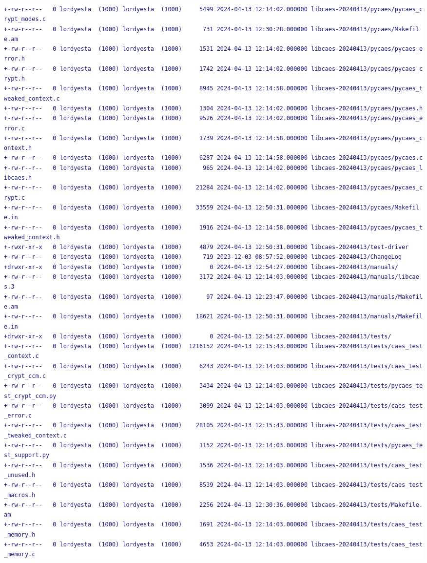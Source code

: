 ```diff
+-rw-r--r--   0 lordyesta  (1000) lordyesta  (1000)     5499 2024-04-13 12:14:02.000000 libcaes-20240413/pycaes/pycaes_crypt_modes.c
+-rw-r--r--   0 lordyesta  (1000) lordyesta  (1000)      731 2024-04-13 12:30:28.000000 libcaes-20240413/pycaes/Makefile.am
+-rw-r--r--   0 lordyesta  (1000) lordyesta  (1000)     1531 2024-04-13 12:14:02.000000 libcaes-20240413/pycaes/pycaes_error.h
+-rw-r--r--   0 lordyesta  (1000) lordyesta  (1000)     1742 2024-04-13 12:14:02.000000 libcaes-20240413/pycaes/pycaes_crypt.h
+-rw-r--r--   0 lordyesta  (1000) lordyesta  (1000)     8945 2024-04-13 12:14:58.000000 libcaes-20240413/pycaes/pycaes_tweaked_context.c
+-rw-r--r--   0 lordyesta  (1000) lordyesta  (1000)     1304 2024-04-13 12:14:02.000000 libcaes-20240413/pycaes/pycaes.h
+-rw-r--r--   0 lordyesta  (1000) lordyesta  (1000)     9526 2024-04-13 12:14:02.000000 libcaes-20240413/pycaes/pycaes_error.c
+-rw-r--r--   0 lordyesta  (1000) lordyesta  (1000)     1739 2024-04-13 12:14:58.000000 libcaes-20240413/pycaes/pycaes_context.h
+-rw-r--r--   0 lordyesta  (1000) lordyesta  (1000)     6287 2024-04-13 12:14:58.000000 libcaes-20240413/pycaes/pycaes.c
+-rw-r--r--   0 lordyesta  (1000) lordyesta  (1000)      965 2024-04-13 12:14:02.000000 libcaes-20240413/pycaes/pycaes_libcaes.h
+-rw-r--r--   0 lordyesta  (1000) lordyesta  (1000)    21284 2024-04-13 12:14:02.000000 libcaes-20240413/pycaes/pycaes_crypt.c
+-rw-r--r--   0 lordyesta  (1000) lordyesta  (1000)    33559 2024-04-13 12:50:31.000000 libcaes-20240413/pycaes/Makefile.in
+-rw-r--r--   0 lordyesta  (1000) lordyesta  (1000)     1916 2024-04-13 12:14:58.000000 libcaes-20240413/pycaes/pycaes_tweaked_context.h
+-rwxr-xr-x   0 lordyesta  (1000) lordyesta  (1000)     4879 2024-04-13 12:50:31.000000 libcaes-20240413/test-driver
+-rw-r--r--   0 lordyesta  (1000) lordyesta  (1000)      719 2023-12-03 08:57:52.000000 libcaes-20240413/ChangeLog
+drwxr-xr-x   0 lordyesta  (1000) lordyesta  (1000)        0 2024-04-13 12:54:27.000000 libcaes-20240413/manuals/
+-rw-r--r--   0 lordyesta  (1000) lordyesta  (1000)     3172 2024-04-13 12:14:03.000000 libcaes-20240413/manuals/libcaes.3
+-rw-r--r--   0 lordyesta  (1000) lordyesta  (1000)       97 2024-04-13 12:23:47.000000 libcaes-20240413/manuals/Makefile.am
+-rw-r--r--   0 lordyesta  (1000) lordyesta  (1000)    18621 2024-04-13 12:50:31.000000 libcaes-20240413/manuals/Makefile.in
+drwxr-xr-x   0 lordyesta  (1000) lordyesta  (1000)        0 2024-04-13 12:54:27.000000 libcaes-20240413/tests/
+-rw-r--r--   0 lordyesta  (1000) lordyesta  (1000)  1216152 2024-04-13 12:15:43.000000 libcaes-20240413/tests/caes_test_context.c
+-rw-r--r--   0 lordyesta  (1000) lordyesta  (1000)     6243 2024-04-13 12:14:03.000000 libcaes-20240413/tests/caes_test_crypt_ccm.c
+-rw-r--r--   0 lordyesta  (1000) lordyesta  (1000)     3434 2024-04-13 12:14:03.000000 libcaes-20240413/tests/pycaes_test_crypt_ccm.py
+-rw-r--r--   0 lordyesta  (1000) lordyesta  (1000)     3099 2024-04-13 12:14:03.000000 libcaes-20240413/tests/caes_test_error.c
+-rw-r--r--   0 lordyesta  (1000) lordyesta  (1000)    28105 2024-04-13 12:15:43.000000 libcaes-20240413/tests/caes_test_tweaked_context.c
+-rw-r--r--   0 lordyesta  (1000) lordyesta  (1000)     1152 2024-04-13 12:14:03.000000 libcaes-20240413/tests/pycaes_test_support.py
+-rw-r--r--   0 lordyesta  (1000) lordyesta  (1000)     1536 2024-04-13 12:14:03.000000 libcaes-20240413/tests/caes_test_unused.h
+-rw-r--r--   0 lordyesta  (1000) lordyesta  (1000)     8539 2024-04-13 12:14:03.000000 libcaes-20240413/tests/caes_test_macros.h
+-rw-r--r--   0 lordyesta  (1000) lordyesta  (1000)     2256 2024-04-13 12:30:36.000000 libcaes-20240413/tests/Makefile.am
+-rw-r--r--   0 lordyesta  (1000) lordyesta  (1000)     1691 2024-04-13 12:14:03.000000 libcaes-20240413/tests/caes_test_memory.h
+-rw-r--r--   0 lordyesta  (1000) lordyesta  (1000)     4653 2024-04-13 12:14:03.000000 libcaes-20240413/tests/caes_test_memory.c
```